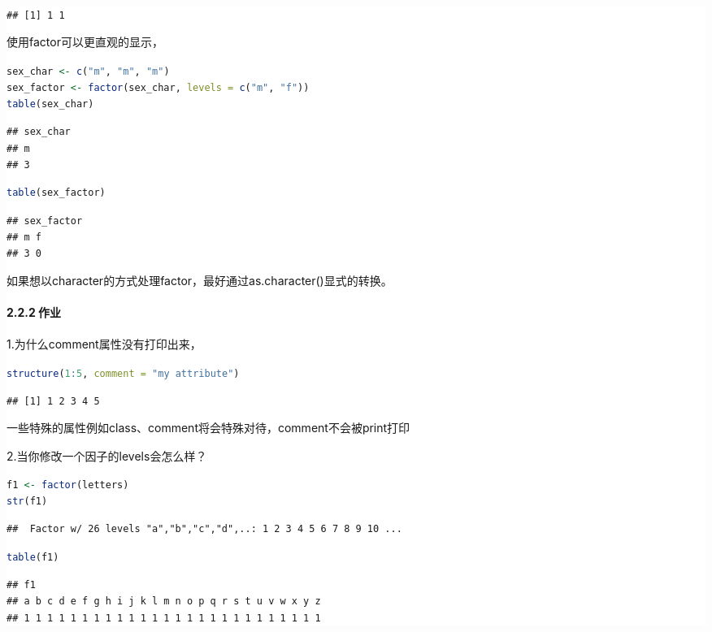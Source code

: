 ```
## [1] 1 1
```

使用factor可以更直观的显示，


```r
sex_char <- c("m", "m", "m")
sex_factor <- factor(sex_char, levels = c("m", "f"))
table(sex_char)
```

```
## sex_char
## m 
## 3
```

```r
table(sex_factor)
```

```
## sex_factor
## m f 
## 3 0
```

如果想以character的方式处理factor，最好通过as.character()显式的转换。

#### 2.2.2 作业

1.为什么comment属性没有打印出来，

```r
structure(1:5, comment = "my attribute")
```

```
## [1] 1 2 3 4 5
```

一些特殊的属性例如class、comment将会特殊对待，comment不会被print打印

2.当你修改一个因子的levels会怎么样？


```r
f1 <- factor(letters)
str(f1)
```

```
##  Factor w/ 26 levels "a","b","c","d",..: 1 2 3 4 5 6 7 8 9 10 ...
```

```r
table(f1)
```

```
## f1
## a b c d e f g h i j k l m n o p q r s t u v w x y z 
## 1 1 1 1 1 1 1 1 1 1 1 1 1 1 1 1 1 1 1 1 1 1 1 1 1 1
```
